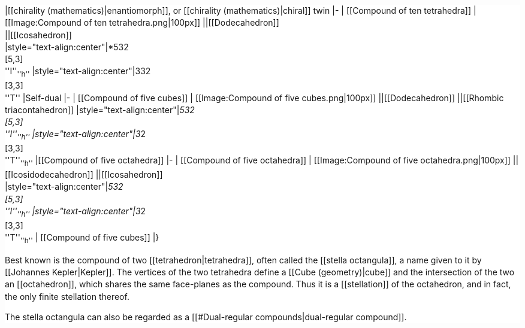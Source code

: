 |[[chirality (mathematics)|enantiomorph]], or [[chirality (mathematics)|chiral]] twin
|-
| [[Compound of ten tetrahedra]]
| [[Image:Compound of ten tetrahedra.png|100px]]
||[[Dodecahedron]]      
||[[Icosahedron]]             
|style="text-align:center"|*532<BR>[5,3]<BR>''I''<sub>''h''</sub>
|style="text-align:center"|332<BR>[3,3]<BR>''T''
|Self-dual
|-
| [[Compound of five cubes]]
| [[Image:Compound of five cubes.png|100px]]
||[[Dodecahedron]]
||[[Rhombic triacontahedron]] 
|style="text-align:center"|*532<BR>[5,3]<BR>''I''<sub>''h''</sub>
|style="text-align:center"|3*2<BR>[3,3]<BR>''T''<sub>''h''</sub>
|[[Compound of five octahedra]]
|-
| [[Compound of five octahedra]]
| [[Image:Compound of five octahedra.png|100px]]
||[[Icosidodecahedron]] 
||[[Icosahedron]]             
|style="text-align:center"|*532<BR>[5,3]<BR>''I''<sub>''h''</sub>
|style="text-align:center"|3*2<BR>[3,3]<BR>''T''<sub>''h''</sub>
| [[Compound of five cubes]]
|}

Best known is the compound of two [[tetrahedron|tetrahedra]], often called the [[stella octangula]], a name given to it by [[Johannes Kepler|Kepler]].  The vertices of the two tetrahedra define a [[Cube (geometry)|cube]] and the intersection of the two an [[octahedron]], which shares the same face-planes as the compound.  Thus it is a [[stellation]] of the octahedron, and in fact, the only finite stellation thereof.

The stella octangula can also be regarded as a [[#Dual-regular compounds|dual-regular compound]].
